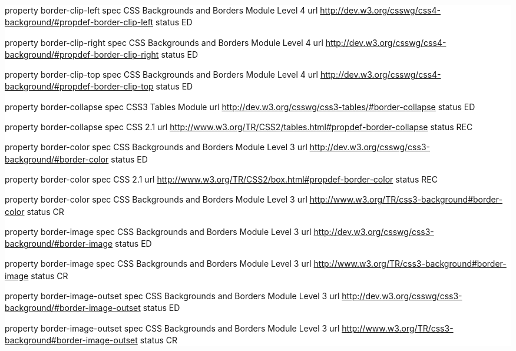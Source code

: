   property border-clip-left
    spec CSS Backgrounds and Borders Module Level 4
    url http://dev.w3.org/csswg/css4-background/#propdef-border-clip-left
    status ED

  property border-clip-right
    spec CSS Backgrounds and Borders Module Level 4
    url http://dev.w3.org/csswg/css4-background/#propdef-border-clip-right
    status ED

  property border-clip-top
    spec CSS Backgrounds and Borders Module Level 4
    url http://dev.w3.org/csswg/css4-background/#propdef-border-clip-top
    status ED

  property border-collapse
    spec CSS3 Tables Module
    url http://dev.w3.org/csswg/css3-tables/#border-collapse
    status ED

  property border-collapse
    spec CSS 2.1
    url http://www.w3.org/TR/CSS2/tables.html#propdef-border-collapse
    status REC

  property border-color
    spec CSS Backgrounds and Borders Module Level 3
    url http://dev.w3.org/csswg/css3-background/#border-color
    status ED

  property border-color
    spec CSS 2.1
    url http://www.w3.org/TR/CSS2/box.html#propdef-border-color
    status REC

  property border-color
    spec CSS Backgrounds and Borders Module Level 3
    url http://www.w3.org/TR/css3-background#border-color
    status CR

  property border-image
    spec CSS Backgrounds and Borders Module Level 3
    url http://dev.w3.org/csswg/css3-background/#border-image
    status ED

  property border-image
    spec CSS Backgrounds and Borders Module Level 3
    url http://www.w3.org/TR/css3-background#border-image
    status CR

  property border-image-outset
    spec CSS Backgrounds and Borders Module Level 3
    url http://dev.w3.org/csswg/css3-background/#border-image-outset
    status ED

  property border-image-outset
    spec CSS Backgrounds and Borders Module Level 3
    url http://www.w3.org/TR/css3-background#border-image-outset
    status CR
